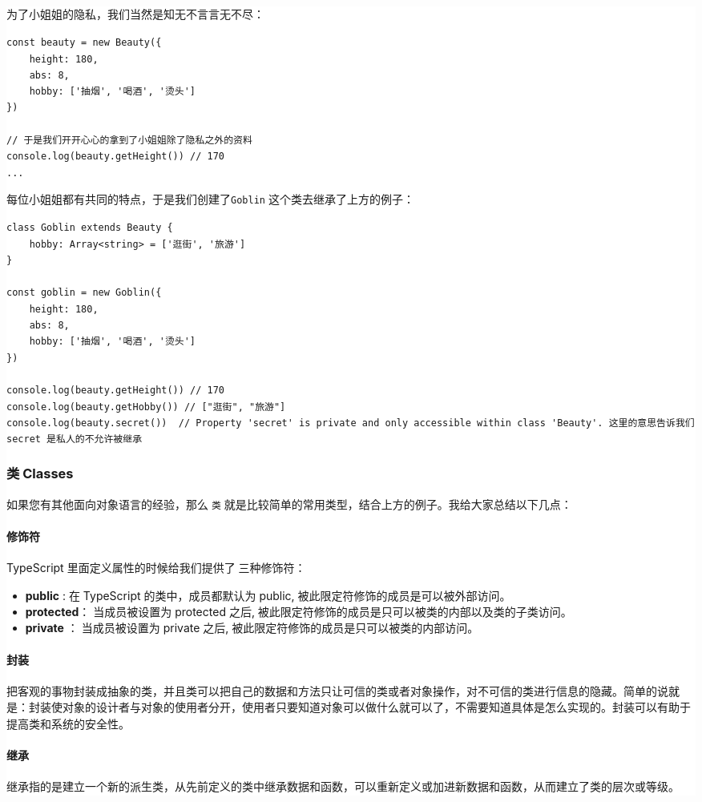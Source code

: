 为了小姐姐的隐私，我们当然是知无不言言无不尽：

```
const beauty = new Beauty({
    height: 180,
    abs: 8,
    hobby: ['抽烟', '喝酒', '烫头']
})

// 于是我们开开心心的拿到了小姐姐除了隐私之外的资料
console.log(beauty.getHeight()) // 170
...

```

每位小姐姐都有共同的特点，于是我们创建了`Goblin` 这个类去继承了上方的例子：

```
class Goblin extends Beauty {
	hobby: Array<string> = ['逛街', '旅游']
}

const goblin = new Goblin({
    height: 180,
    abs: 8,
    hobby: ['抽烟', '喝酒', '烫头']
})

console.log(beauty.getHeight()) // 170
console.log(beauty.getHobby()) // ["逛街", "旅游"]
console.log(beauty.secret())  // Property 'secret' is private and only accessible within class 'Beauty'. 这里的意思告诉我们 secret 是私人的不允许被继承

```

### 类 Classes

如果您有其他面向对象语言的经验，那么 `类` 就是比较简单的常用类型，结合上方的例子。我给大家总结以下几点：

#### 修饰符

TypeScript 里面定义属性的时候给我们提供了 三种修饰符：

*   **public** : 在 TypeScript 的类中，成员都默认为 public, 被此限定符修饰的成员是可以被外部访问。
*   **protected**： 当成员被设置为 protected 之后, 被此限定符修饰的成员是只可以被类的内部以及类的子类访问。
*   **private** ： 当成员被设置为 private 之后, 被此限定符修饰的成员是只可以被类的内部访问。

#### 封装

把客观的事物封装成抽象的类，并且类可以把自己的数据和方法只让可信的类或者对象操作，对不可信的类进行信息的隐藏。简单的说就是：封装使对象的设计者与对象的使用者分开，使用者只要知道对象可以做什么就可以了，不需要知道具体是怎么实现的。封装可以有助于提高类和系统的安全性。

#### 继承

继承指的是建立一个新的派生类，从先前定义的类中继承数据和函数，可以重新定义或加进新数据和函数，从而建立了类的层次或等级。
